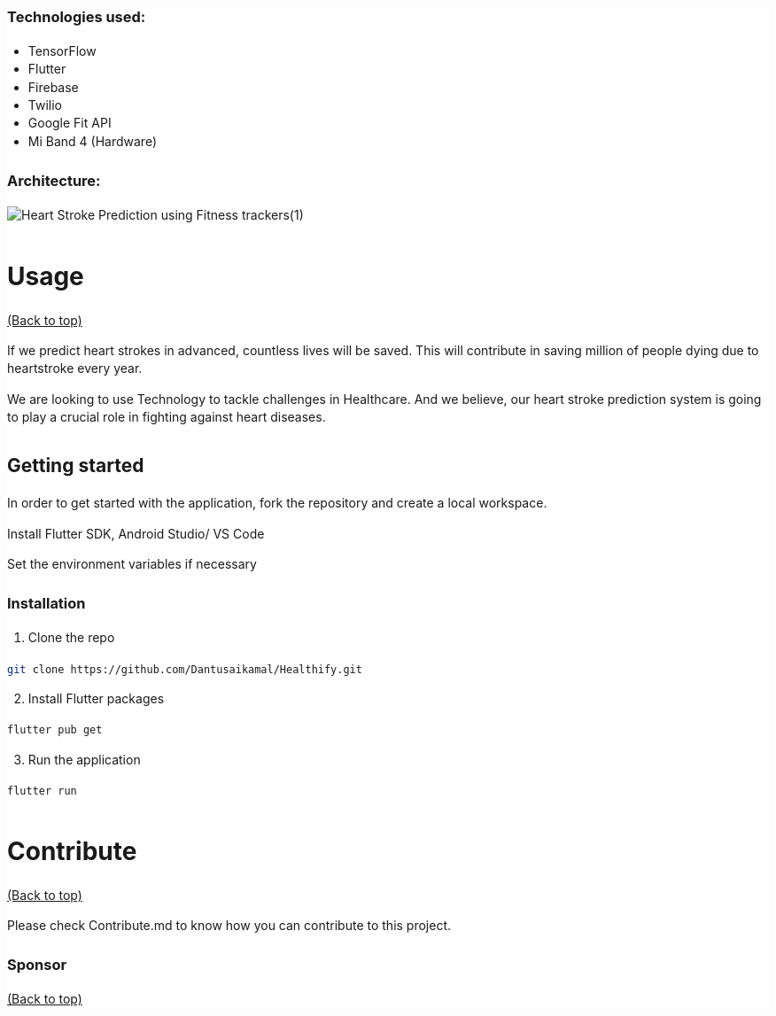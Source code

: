 ### Technologies used:
- TensorFlow
- Flutter 
- Firebase
- Twilio
- Google Fit API
- Mi Band 4 (Hardware)

### Architecture:
![Heart Stroke Prediction using Fitness trackers(1)](https://user-images.githubusercontent.com/65682028/235298648-91902b4e-a178-443f-8c9f-69817821b40c.png)


# Usage
[(Back to top)](#table-of-contents)


If we predict heart strokes in advanced, countless lives will be saved. This will contribute in saving million of people dying due to heartstroke every year.

We are looking to use Technology to tackle challenges in Healthcare. And we believe, our heart stroke prediction system is going to play a crucial role in fighting against heart diseases.  



## Getting started

In order to get started with the application, fork the repository and create a local workspace.

Install Flutter SDK, Android Studio/ VS Code

Set the environment variables if necessary

### Installation

1. Clone the repo
```sh
git clone https://github.com/Dantusaikamal/Healthify.git
```
2. Install Flutter packages
```sh
flutter pub get
```
3. Run the application
```sh
flutter run
```

# Contribute
[(Back to top)](#table-of-contents)

Please check Contribute.md to know how you can contribute to this project.

### Sponsor
[(Back to top)](#table-of-contents)
